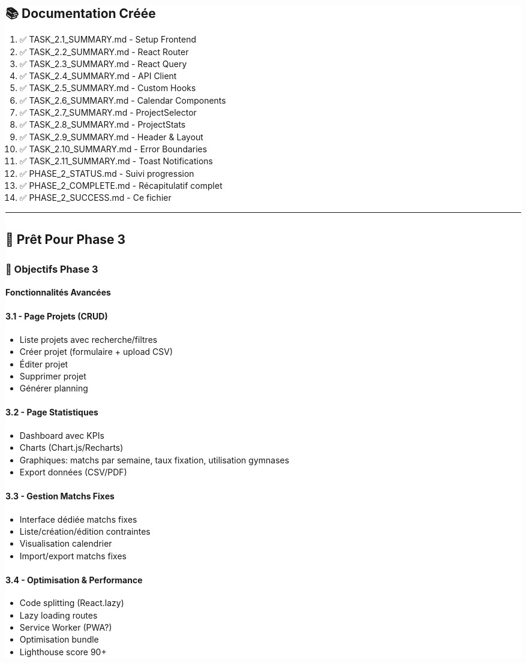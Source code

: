 
## 📚 Documentation Créée

1. ✅ TASK_2.1_SUMMARY.md - Setup Frontend
2. ✅ TASK_2.2_SUMMARY.md - React Router
3. ✅ TASK_2.3_SUMMARY.md - React Query
4. ✅ TASK_2.4_SUMMARY.md - API Client
5. ✅ TASK_2.5_SUMMARY.md - Custom Hooks
6. ✅ TASK_2.6_SUMMARY.md - Calendar Components
7. ✅ TASK_2.7_SUMMARY.md - ProjectSelector
8. ✅ TASK_2.8_SUMMARY.md - ProjectStats
9. ✅ TASK_2.9_SUMMARY.md - Header & Layout
10. ✅ TASK_2.10_SUMMARY.md - Error Boundaries
11. ✅ TASK_2.11_SUMMARY.md - Toast Notifications
12. ✅ PHASE_2_STATUS.md - Suivi progression
13. ✅ PHASE_2_COMPLETE.md - Récapitulatif complet
14. ✅ PHASE_2_SUCCESS.md - Ce fichier

---

## 🚀 Prêt Pour Phase 3

### 🎯 Objectifs Phase 3

**Fonctionnalités Avancées**

#### 3.1 - Page Projets (CRUD)
- Liste projets avec recherche/filtres
- Créer projet (formulaire + upload CSV)
- Éditer projet
- Supprimer projet
- Générer planning

#### 3.2 - Page Statistiques
- Dashboard avec KPIs
- Charts (Chart.js/Recharts)
- Graphiques: matchs par semaine, taux fixation, utilisation gymnases
- Export données (CSV/PDF)

#### 3.3 - Gestion Matchs Fixes
- Interface dédiée matchs fixes
- Liste/création/édition contraintes
- Visualisation calendrier
- Import/export matchs fixes

#### 3.4 - Optimisation & Performance
- Code splitting (React.lazy)
- Lazy loading routes
- Service Worker (PWA?)
- Optimisation bundle
- Lighthouse score 90+
